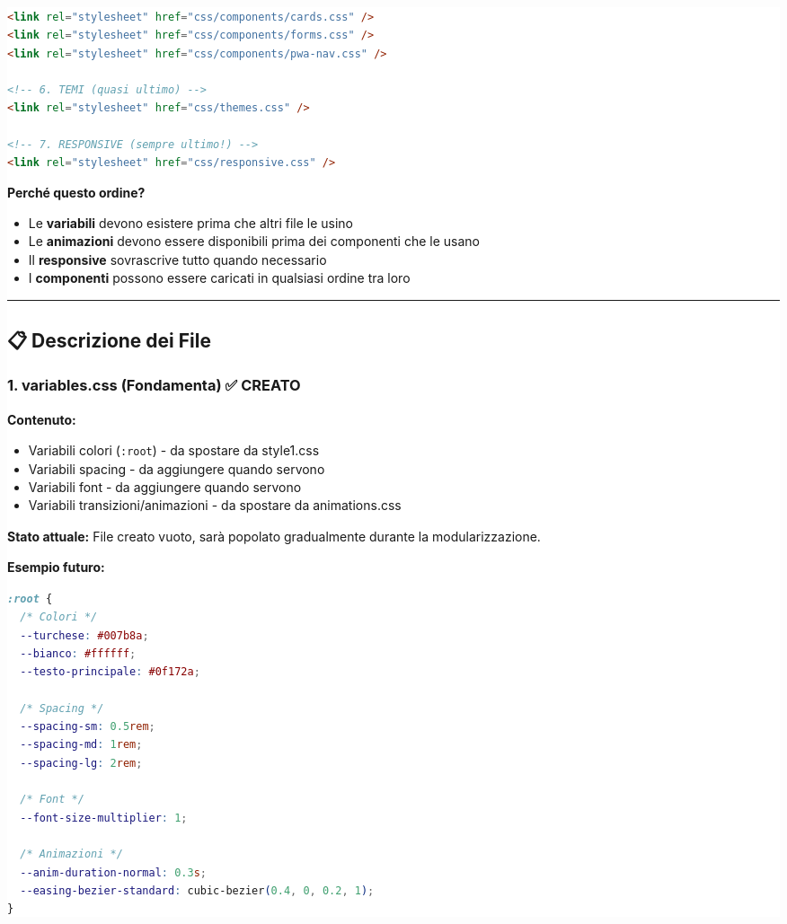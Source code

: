 ```html
<link rel="stylesheet" href="css/components/cards.css" />
<link rel="stylesheet" href="css/components/forms.css" />
<link rel="stylesheet" href="css/components/pwa-nav.css" />

<!-- 6. TEMI (quasi ultimo) -->
<link rel="stylesheet" href="css/themes.css" />

<!-- 7. RESPONSIVE (sempre ultimo!) -->
<link rel="stylesheet" href="css/responsive.css" />
```

**Perché questo ordine?**

- Le **variabili** devono esistere prima che altri file le usino
- Le **animazioni** devono essere disponibili prima dei componenti che le usano
- Il **responsive** sovrascrive tutto quando necessario
- I **componenti** possono essere caricati in qualsiasi ordine tra loro

---

## 📋 Descrizione dei File

### **1. variables.css** (Fondamenta) ✅ CREATO

**Contenuto:**

- Variabili colori (`:root`) - da spostare da style1.css
- Variabili spacing - da aggiungere quando servono
- Variabili font - da aggiungere quando servono
- Variabili transizioni/animazioni - da spostare da animations.css

**Stato attuale:** File creato vuoto, sarà popolato gradualmente durante la modularizzazione.

**Esempio futuro:**

```css
:root {
  /* Colori */
  --turchese: #007b8a;
  --bianco: #ffffff;
  --testo-principale: #0f172a;

  /* Spacing */
  --spacing-sm: 0.5rem;
  --spacing-md: 1rem;
  --spacing-lg: 2rem;

  /* Font */
  --font-size-multiplier: 1;

  /* Animazioni */
  --anim-duration-normal: 0.3s;
  --easing-bezier-standard: cubic-bezier(0.4, 0, 0.2, 1);
}
```
